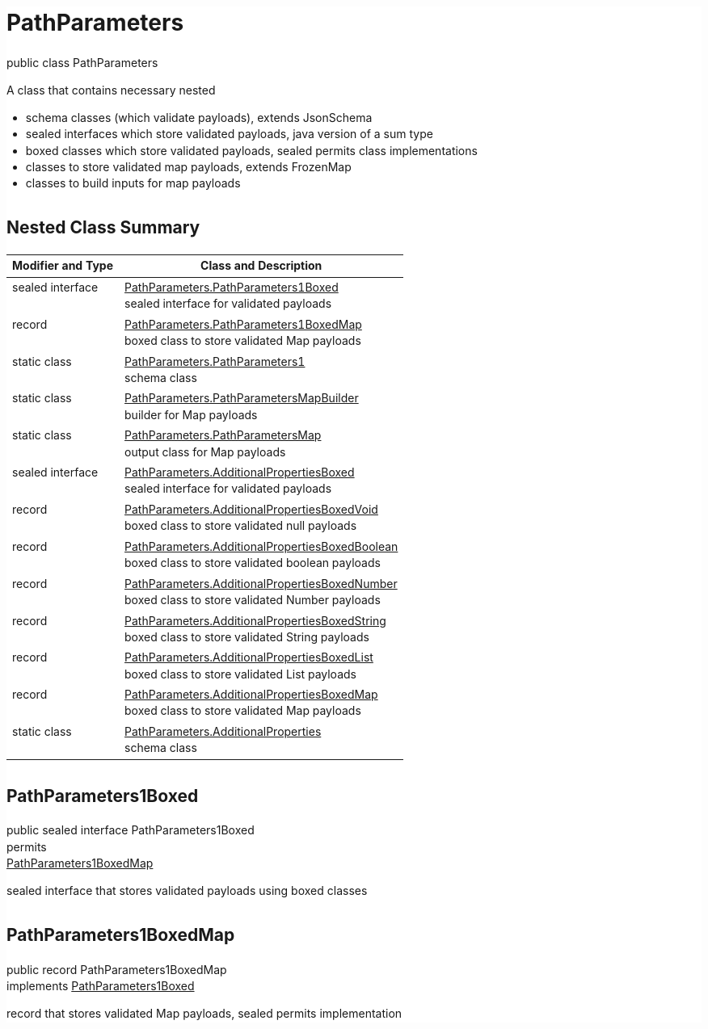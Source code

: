 # PathParameters
public class PathParameters<br>

A class that contains necessary nested
- schema classes (which validate payloads), extends JsonSchema
- sealed interfaces which store validated payloads, java version of a sum type
- boxed classes which store validated payloads, sealed permits class implementations
- classes to store validated map payloads, extends FrozenMap
- classes to build inputs for map payloads

## Nested Class Summary
| Modifier and Type | Class and Description |
| ----------------- | ---------------------- |
| sealed interface | [PathParameters.PathParameters1Boxed](#pathparameters1boxed)<br> sealed interface for validated payloads |
| record | [PathParameters.PathParameters1BoxedMap](#pathparameters1boxedmap)<br> boxed class to store validated Map payloads |
| static class | [PathParameters.PathParameters1](#pathparameters1)<br> schema class |
| static class | [PathParameters.PathParametersMapBuilder](#pathparametersmapbuilder)<br> builder for Map payloads |
| static class | [PathParameters.PathParametersMap](#pathparametersmap)<br> output class for Map payloads |
| sealed interface | [PathParameters.AdditionalPropertiesBoxed](#additionalpropertiesboxed)<br> sealed interface for validated payloads |
| record | [PathParameters.AdditionalPropertiesBoxedVoid](#additionalpropertiesboxedvoid)<br> boxed class to store validated null payloads |
| record | [PathParameters.AdditionalPropertiesBoxedBoolean](#additionalpropertiesboxedboolean)<br> boxed class to store validated boolean payloads |
| record | [PathParameters.AdditionalPropertiesBoxedNumber](#additionalpropertiesboxednumber)<br> boxed class to store validated Number payloads |
| record | [PathParameters.AdditionalPropertiesBoxedString](#additionalpropertiesboxedstring)<br> boxed class to store validated String payloads |
| record | [PathParameters.AdditionalPropertiesBoxedList](#additionalpropertiesboxedlist)<br> boxed class to store validated List payloads |
| record | [PathParameters.AdditionalPropertiesBoxedMap](#additionalpropertiesboxedmap)<br> boxed class to store validated Map payloads |
| static class | [PathParameters.AdditionalProperties](#additionalproperties)<br> schema class |

## PathParameters1Boxed
public sealed interface PathParameters1Boxed<br>
permits<br>
[PathParameters1BoxedMap](#pathparameters1boxedmap)

sealed interface that stores validated payloads using boxed classes

## PathParameters1BoxedMap
public record PathParameters1BoxedMap<br>
implements [PathParameters1Boxed](#pathparameters1boxed)

record that stores validated Map payloads, sealed permits implementation
